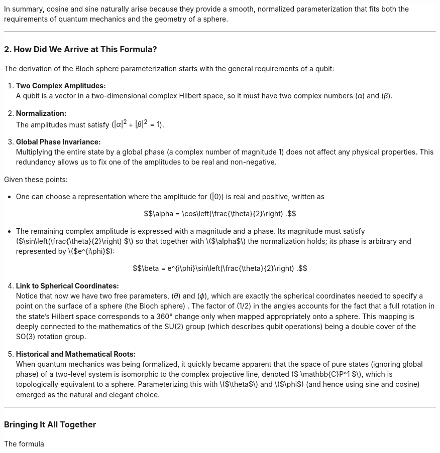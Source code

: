 In summary, cosine and sine naturally arise because they provide a smooth, normalized parameterization that fits both the requirements of quantum mechanics and the geometry of a sphere.

---

### 2. How Did We Arrive at This Formula?

The derivation of the Bloch sphere parameterization starts with the general requirements of a qubit:

1. **Two Complex Amplitudes:**  
   A qubit is a vector in a two-dimensional complex Hilbert space, so it must have two complex numbers \($\alpha$\) and \($\beta$\).

2. **Normalization:**  
   The amplitudes must satisfy \($|\alpha|^2 + |\beta|^2 = 1$\).

3. **Global Phase Invariance:**  
   Multiplying the entire state by a global phase (a complex number of magnitude 1)  does not affect any physical properties. This redundancy allows us to fix one of the amplitudes to be real and non-negative.

Given these points:
- One can choose a representation where the amplitude for \($|0\rangle$\) is real and positive, written as  
```math
\alpha = \cos\left(\frac{\theta}{2}\right) .
```
- The remaining complex amplitude is expressed with a magnitude and a phase. Its magnitude must satisfy \($\sin\left(\frac{\theta}{2}\right) $\) so that together with \($\alpha$\) the normalization holds; its phase is arbitrary and represented by \($e^{i\phi}$\):
```math
\beta = e^{i\phi}\sin\left(\frac{\theta}{2}\right) .
```

4. **Link to Spherical Coordinates:**  
   Notice that now we have two free parameters, \($\theta$\) and \($\phi$\), which are exactly the spherical coordinates needed to specify a point on the surface of a sphere (the Bloch sphere) . The factor of \($1/2$\) in the angles accounts for the fact that a full rotation in the state’s Hilbert space corresponds to a 360° change only when mapped appropriately onto a sphere. This mapping is deeply connected to the mathematics of the SU(2)  group (which describes qubit operations)  being a double cover of the SO(3)  rotation group.

5. **Historical and Mathematical Roots:**  
   When quantum mechanics was being formalized, it quickly became apparent that the space of pure states (ignoring global phase)  of a two-level system is isomorphic to the complex projective line, denoted \($ \mathbb{C}P^1 $\), which is topologically equivalent to a sphere. Parameterizing this with \($\theta$\) and \($\phi$\) (and hence using sine and cosine)  emerged as the natural and elegant choice.

---

### Bringing It All Together

The formula
